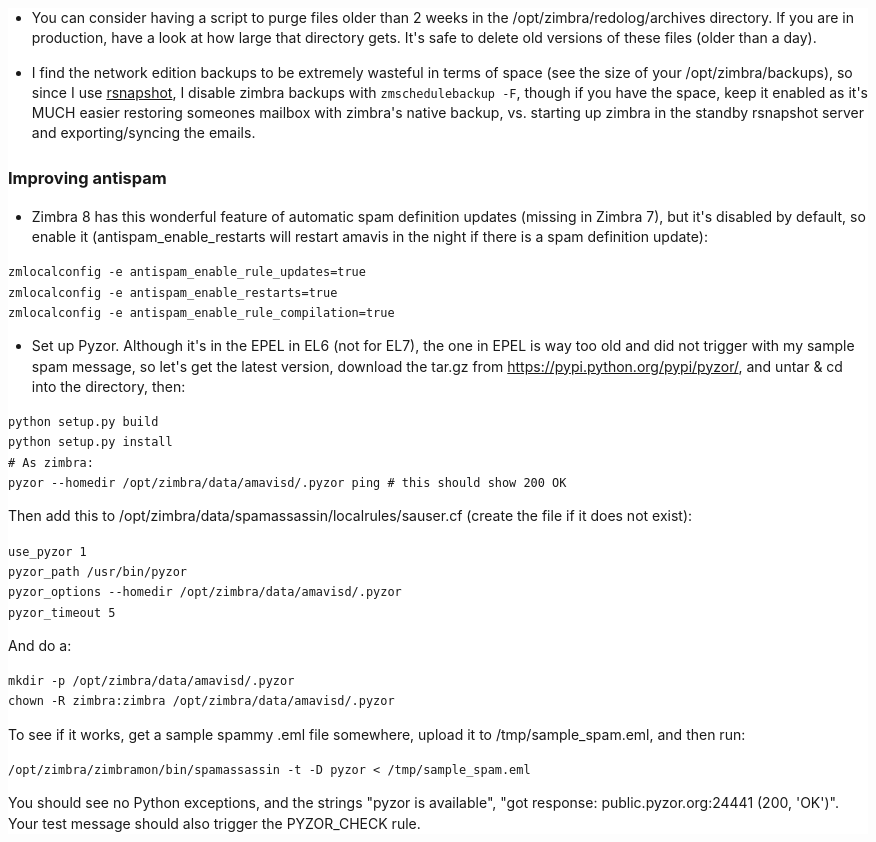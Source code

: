 - You can consider having a script to purge files older than 2 weeks in the /opt/zimbra/redolog/archives directory. If you are in production, have a look at how large that directory gets. It's safe to delete old versions of these files (older than a day).

- I find the network edition backups to be extremely wasteful in terms of space (see the size of your /opt/zimbra/backups), so since I use [rsnapshot](/articles/secure-backups-with-rsnapshot/), I disable zimbra backups with `zmschedulebackup -F`, though if you have the space, keep it enabled as it's MUCH easier restoring someones mailbox with zimbra's native backup, vs. starting up zimbra in the standby rsnapshot server and exporting/syncing the emails.



### Improving antispam

- Zimbra 8 has this wonderful feature of automatic spam definition updates (missing in Zimbra 7), but it's disabled by default, so enable it (antispam_enable_restarts will restart amavis in the night if there is a spam definition update):
```
zmlocalconfig -e antispam_enable_rule_updates=true
zmlocalconfig -e antispam_enable_restarts=true
zmlocalconfig -e antispam_enable_rule_compilation=true
```

- Set up Pyzor. Although it's in the EPEL in EL6 (not for EL7), the one in EPEL is way too old and did not trigger with my sample spam message, so let's get the latest version, download the tar.gz from https://pypi.python.org/pypi/pyzor/, and untar & cd into the directory, then:
```
python setup.py build
python setup.py install
# As zimbra:
pyzor --homedir /opt/zimbra/data/amavisd/.pyzor ping # this should show 200 OK
```

Then add this to /opt/zimbra/data/spamassassin/localrules/sauser.cf (create the file if it does not exist):
```
use_pyzor 1
pyzor_path /usr/bin/pyzor
pyzor_options --homedir /opt/zimbra/data/amavisd/.pyzor
pyzor_timeout 5
```

And do a:
```
mkdir -p /opt/zimbra/data/amavisd/.pyzor
chown -R zimbra:zimbra /opt/zimbra/data/amavisd/.pyzor
```
To see if it works, get a sample spammy .eml file somewhere, upload it to /tmp/sample_spam.eml, and then run:
```
/opt/zimbra/zimbramon/bin/spamassassin -t -D pyzor < /tmp/sample_spam.eml
```

You should see no Python exceptions, and the strings "pyzor is available", "got response: public.pyzor.org:24441 (200, 'OK')". Your test message should also trigger the PYZOR_CHECK rule.

